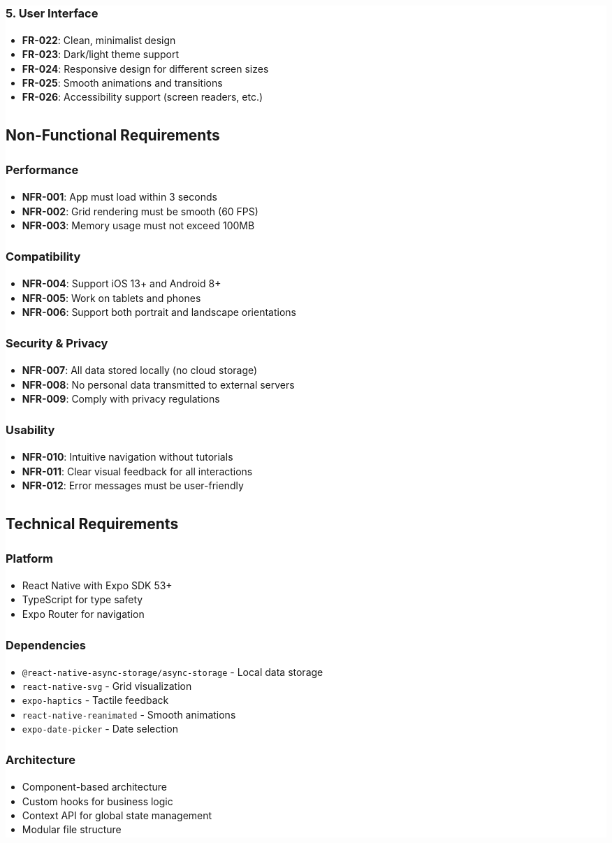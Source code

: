 ### 5. User Interface
- **FR-022**: Clean, minimalist design
- **FR-023**: Dark/light theme support
- **FR-024**: Responsive design for different screen sizes
- **FR-025**: Smooth animations and transitions
- **FR-026**: Accessibility support (screen readers, etc.)

## Non-Functional Requirements

### Performance
- **NFR-001**: App must load within 3 seconds
- **NFR-002**: Grid rendering must be smooth (60 FPS)
- **NFR-003**: Memory usage must not exceed 100MB

### Compatibility
- **NFR-004**: Support iOS 13+ and Android 8+
- **NFR-005**: Work on tablets and phones
- **NFR-006**: Support both portrait and landscape orientations

### Security & Privacy
- **NFR-007**: All data stored locally (no cloud storage)
- **NFR-008**: No personal data transmitted to external servers
- **NFR-009**: Comply with privacy regulations

### Usability
- **NFR-010**: Intuitive navigation without tutorials
- **NFR-011**: Clear visual feedback for all interactions
- **NFR-012**: Error messages must be user-friendly

## Technical Requirements

### Platform
- React Native with Expo SDK 53+
- TypeScript for type safety
- Expo Router for navigation

### Dependencies
- `@react-native-async-storage/async-storage` - Local data storage
- `react-native-svg` - Grid visualization
- `expo-haptics` - Tactile feedback
- `react-native-reanimated` - Smooth animations
- `expo-date-picker` - Date selection

### Architecture
- Component-based architecture
- Custom hooks for business logic
- Context API for global state management
- Modular file structure
